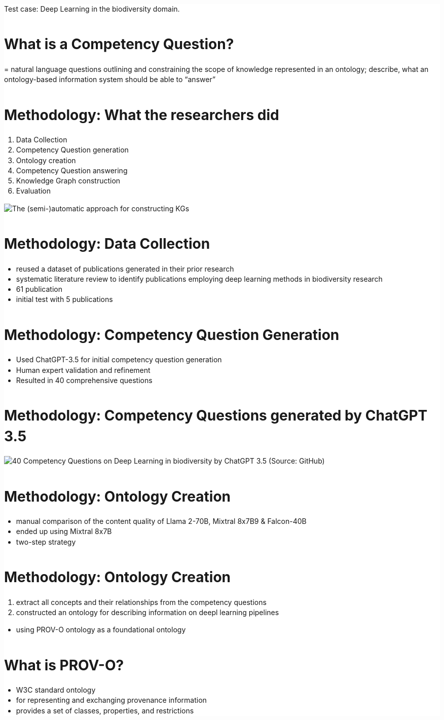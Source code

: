 Test case: Deep Learning in the biodiversity domain.

# What is a Competency Question?
= natural language questions outlining and constraining the scope of knowledge represented in an ontology; describe, what an ontology-based information system should be able to “answer”

# Methodology: What the researchers did
1. Data Collection
2. Competency Question generation
3. Ontology creation
4. Competency Question answering
5. Knowledge Graph construction
6. Evaluation

![The (semi-)automatic approach for constructing KGs](images/KG-LLMs-Pipeline.png "The (semi-)automatic approach for constructing KGs")

# Methodology: Data Collection
- reused a dataset of publications generated in their prior research
- systematic literature review to identify publications employing deep learning methods in biodiversity research
- 61 publication
- initial test with 5 publications

# Methodology: Competency Question Generation
- Used ChatGPT-3.5 for initial competency question generation
- Human expert validation and refinement
- Resulted in 40 comprehensive questions

# Methodology: Competency Questions generated by ChatGPT 3.5
![40 Competency Questions on Deep Learning in biodiversity by ChatGPT 3.5 (Source: GitHub)](images/KG-LLMs-CQ.png "40 Competency Questions on Deep Learning in biodiversity by ChatGPT 3.5 (Source: GitHub)")

# Methodology: Ontology Creation
- manual comparison of the content quality of Llama 2-70B, Mixtral 8x7B9 & Falcon-40B
- ended up using Mixtral 8x7B
- two-step strategy

# Methodology: Ontology Creation
1. extract all concepts and their relationships from the competency questions
2. constructed an ontology for describing information on deepl learning pipelines
- using PROV-O ontology as a foundational ontology

# What is PROV-O?
- W3C standard ontology
- for representing and exchanging provenance information
- provides a set of classes, properties, and restrictions
